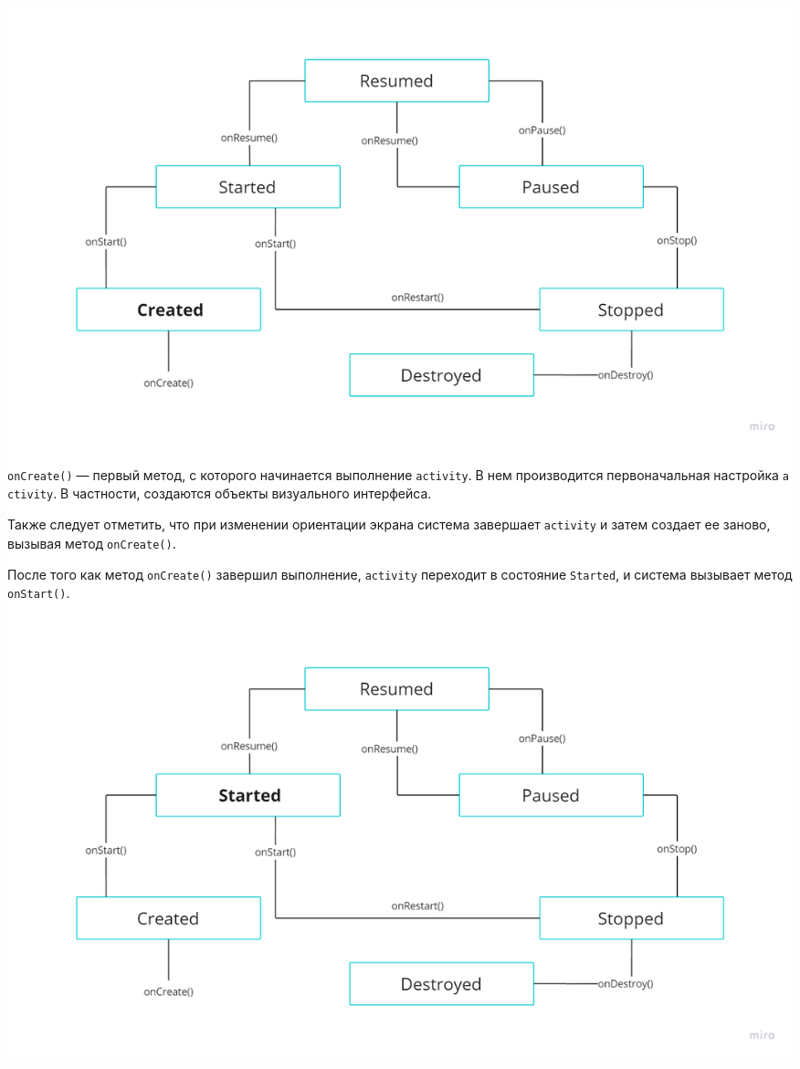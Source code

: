 ![07](/TestingBegin/img/07_02.png)

`onCreate()` — первый метод, с которого начинается выполнение `activity`. В нем производится первоначальная настройка `activity`. В частности, создаются объекты визуального интерфейса.

Также следует отметить, что при изменении ориентации экрана система завершает `activity` и затем создает ее заново, вызывая метод `onCreate()`.

После того как метод `onCreate()` завершил выполнение, `activity` переходит в состояние `Started`, и система вызывает метод `onStart()`.

![07](/TestingBegin/img/07_03.png)
